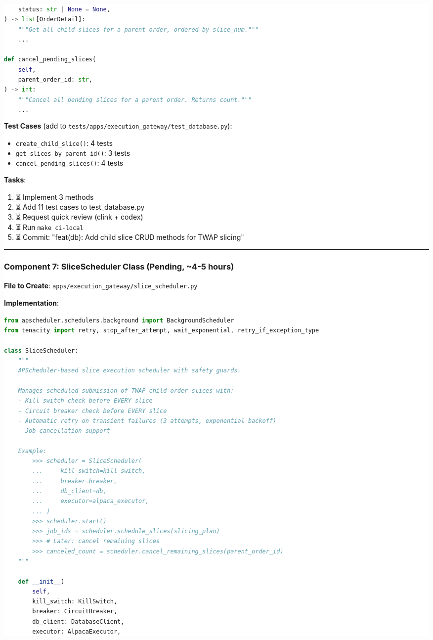 ```python
    status: str | None = None,
) -> list[OrderDetail]:
    """Get all child slices for a parent order, ordered by slice_num."""
    ...

def cancel_pending_slices(
    self,
    parent_order_id: str,
) -> int:
    """Cancel all pending slices for a parent order. Returns count."""
    ...
```

**Test Cases** (add to `tests/apps/execution_gateway/test_database.py`):
- `create_child_slice()`: 4 tests
- `get_slices_by_parent_id()`: 3 tests
- `cancel_pending_slices()`: 4 tests

**Tasks**:
1. ⏳ Implement 3 methods
2. ⏳ Add 11 test cases to test_database.py
3. ⏳ Request quick review (clink + codex)
4. ⏳ Run `make ci-local`
5. ⏳ Commit: "feat(db): Add child slice CRUD methods for TWAP slicing"

---

### Component 7: SliceScheduler Class (Pending, ~4-5 hours)

**File to Create**: `apps/execution_gateway/slice_scheduler.py`

**Implementation**:
```python
from apscheduler.schedulers.background import BackgroundScheduler
from tenacity import retry, stop_after_attempt, wait_exponential, retry_if_exception_type

class SliceScheduler:
    """
    APScheduler-based slice execution scheduler with safety guards.

    Manages scheduled submission of TWAP child order slices with:
    - Kill switch check before EVERY slice
    - Circuit breaker check before EVERY slice
    - Automatic retry on transient failures (3 attempts, exponential backoff)
    - Job cancellation support

    Example:
        >>> scheduler = SliceScheduler(
        ...     kill_switch=kill_switch,
        ...     breaker=breaker,
        ...     db_client=db,
        ...     executor=alpaca_executor,
        ... )
        >>> scheduler.start()
        >>> job_ids = scheduler.schedule_slices(slicing_plan)
        >>> # Later: cancel remaining slices
        >>> canceled_count = scheduler.cancel_remaining_slices(parent_order_id)
    """

    def __init__(
        self,
        kill_switch: KillSwitch,
        breaker: CircuitBreaker,
        db_client: DatabaseClient,
        executor: AlpacaExecutor,
```